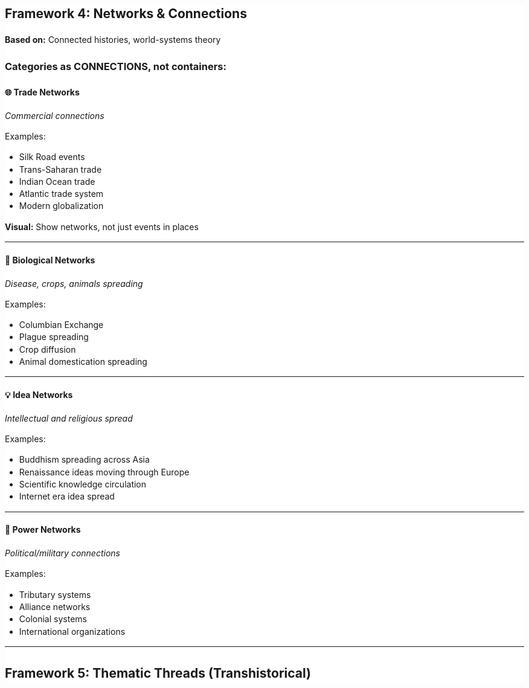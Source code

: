 ## Framework 4: Networks & Connections

**Based on:** Connected histories, world-systems theory

### Categories as CONNECTIONS, not containers:

#### 🌐 **Trade Networks**
*Commercial connections*

Examples:
- Silk Road events
- Trans-Saharan trade
- Indian Ocean trade
- Atlantic trade system
- Modern globalization

**Visual:** Show networks, not just events in places

---

#### 🧬 **Biological Networks**
*Disease, crops, animals spreading*

Examples:
- Columbian Exchange
- Plague spreading
- Crop diffusion
- Animal domestication spreading

---

#### 💡 **Idea Networks**
*Intellectual and religious spread*

Examples:
- Buddhism spreading across Asia
- Renaissance ideas moving through Europe
- Scientific knowledge circulation
- Internet era idea spread

---

#### 👑 **Power Networks**
*Political/military connections*

Examples:
- Tributary systems
- Alliance networks
- Colonial systems
- International organizations

---

## Framework 5: Thematic Threads (Transhistorical)
